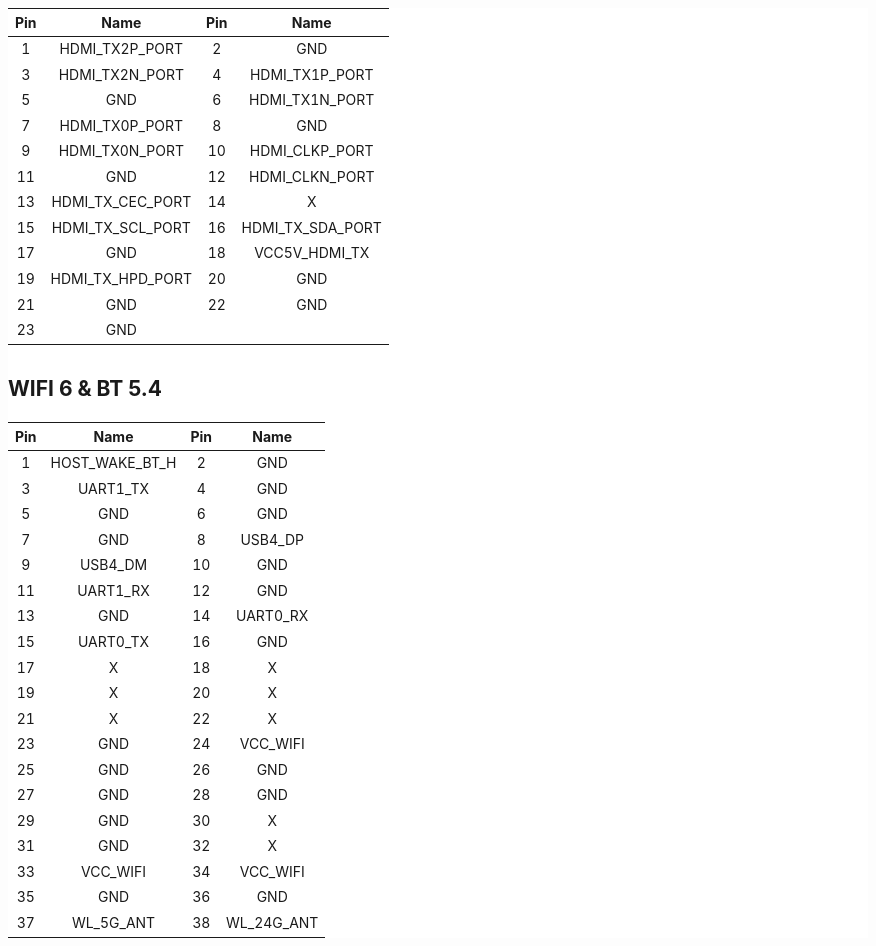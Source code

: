 | Pin |       Name       | Pin |       Name       |
| :-: | :--------------: | :-: | :--------------: |
|  1  |  HDMI_TX2P_PORT  |  2  |       GND        |
|  3  |  HDMI_TX2N_PORT  |  4  |  HDMI_TX1P_PORT  |
|  5  |       GND        |  6  |  HDMI_TX1N_PORT  |
|  7  |  HDMI_TX0P_PORT  |  8  |       GND        |
|  9  |  HDMI_TX0N_PORT  | 10  |  HDMI_CLKP_PORT  |
| 11  |       GND        | 12  |  HDMI_CLKN_PORT  |
| 13  | HDMI_TX_CEC_PORT | 14  |        X         |
| 15  | HDMI_TX_SCL_PORT | 16  | HDMI_TX_SDA_PORT |
| 17  |       GND        | 18  |  VCC5V_HDMI_TX   |
| 19  | HDMI_TX_HPD_PORT | 20  |       GND        |
| 21  |       GND        | 22  |       GND        |
| 23  |       GND        |

## WIFI 6 & BT 5.4

| Pin |       Name       | Pin |      Name      |
| :-: | :--------------: | :-: | :------------: |
|  1  |  HOST_WAKE_BT_H  |  2  |      GND       |
|  3  |     UART1_TX     |  4  |      GND       |
|  5  |       GND        |  6  |      GND       |
|  7  |       GND        |  8  |    USB4_DP     |
|  9  |     USB4_DM      | 10  |      GND       |
| 11  |     UART1_RX     | 12  |      GND       |
| 13  |       GND        | 14  |    UART0_RX    |
| 15  |     UART0_TX     | 16  |      GND       |
| 17  |        X         | 18  |       X        |
| 19  |        X         | 20  |       X        |
| 21  |        X         | 22  |       X        |
| 23  |       GND        | 24  |    VCC_WIFI    |
| 25  |       GND        | 26  |      GND       |
| 27  |       GND        | 28  |      GND       |
| 29  |       GND        | 30  |       X        |
| 31  |       GND        | 32  |       X        |
| 33  |     VCC_WIFI     | 34  |    VCC_WIFI    |
| 35  |       GND        | 36  |      GND       |
| 37  |    WL_5G_ANT     | 38  |   WL_24G_ANT   |
